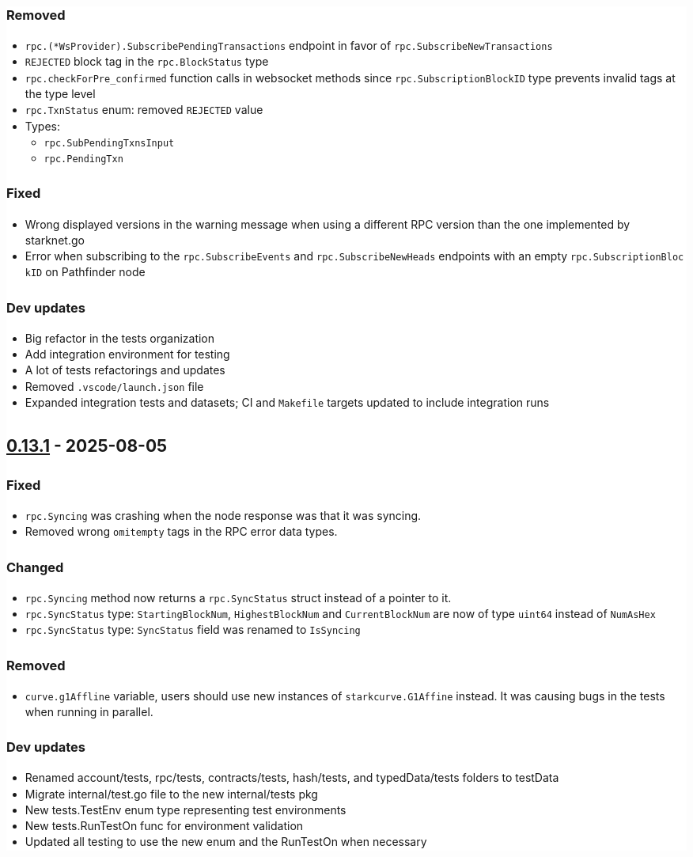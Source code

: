 ### Removed
- `rpc.(*WsProvider).SubscribePendingTransactions` endpoint in favor of `rpc.SubscribeNewTransactions`
- `REJECTED` block tag in the `rpc.BlockStatus` type
- `rpc.checkForPre_confirmed` function calls in websocket methods since `rpc.SubscriptionBlockID` type prevents invalid tags at the type level
- `rpc.TxnStatus` enum: removed `REJECTED` value
- Types:
  - `rpc.SubPendingTxnsInput`
  - `rpc.PendingTxn`

### Fixed
- Wrong displayed versions in the warning message when using a different RPC version than the one implemented by starknet.go
- Error when subscribing to the `rpc.SubscribeEvents` and `rpc.SubscribeNewHeads` endpoints with an empty `rpc.SubscriptionBlockID` on Pathfinder node

### Dev updates
- Big refactor in the tests organization
- Add integration environment for testing
- A lot of tests refactorings and updates
- Removed `.vscode/launch.json` file
- Expanded integration tests and datasets; CI and `Makefile` targets updated to include integration runs

## [0.13.1](https://github.com/NethermindEth/starknet.go/releases/tag/v0.13.1) - 2025-08-05
### Fixed
- `rpc.Syncing` was crashing when the node response was that it was syncing.
- Removed wrong `omitempty` tags in the RPC error data types.

### Changed
- `rpc.Syncing` method now returns a `rpc.SyncStatus` struct instead of a pointer to it.
- `rpc.SyncStatus` type: `StartingBlockNum`, `HighestBlockNum` and `CurrentBlockNum` are now of type `uint64` instead of `NumAsHex`
- `rpc.SyncStatus` type: `SyncStatus` field was renamed to `IsSyncing`

### Removed
- `curve.g1Affline` variable, users should use new instances of `starkcurve.G1Affine` instead. It was causing bugs in the tests when running in parallel.

### Dev updates
- Renamed account/tests, rpc/tests, contracts/tests, hash/tests, and typedData/tests folders to testData
- Migrate internal/test.go file to the new internal/tests pkg
- New tests.TestEnv enum type representing test environments
- New tests.RunTestOn func for environment validation
- Updated all testing to use the new enum and the RunTestOn when necessary
